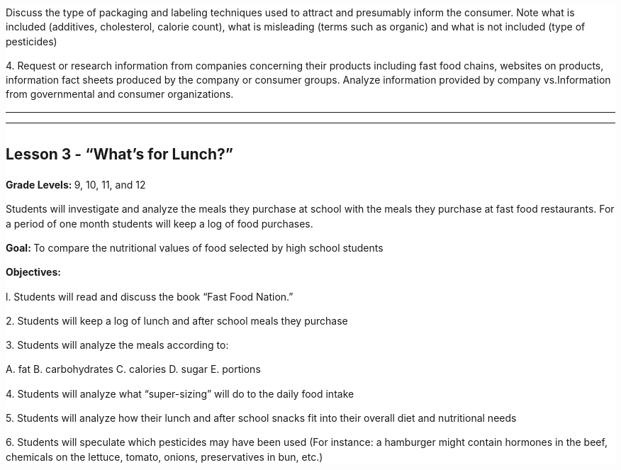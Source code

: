  <p>
  Discuss the type of packaging and labeling techniques used to attract and presumably inform the consumer. Note what is included (additives, cholesterol, calorie count), what is misleading (terms such as organic) and what is not included (type of pesticides)
 </p>
<p>
  4. Request or research information from companies concerning their products including fast food chains, websites on products, information fact sheets produced by the company or consumer groups. Analyze information provided by company vs.Information from governmental and consumer organizations.
 </p>
 <p>
  <b>
  </b>
 </p>
<hr/>
 <a name="T">
 </a>
 <hr/>
 <h2>
  Lesson 3 - “What’s for Lunch?”
 </h2>
 <p>
  <b>
   Grade Levels:
  </b>
  9, 10, 11, and 12
 </p>
<p>
  Students will investigate and analyze the meals they purchase at school with the meals they purchase at fast food restaurants. For a period of one month students will keep a log of food purchases.
 </p>
<p>
  <b>
   Goal:
  </b>
  To compare the nutritional values of food selected by high school students
 </p>
<p>
  <b>
   Objectives:
  </b>
 </p>
<p>
  l. Students will read and discuss the book “Fast Food Nation.”
 </p>
 <p>
  2. Students will keep a log of lunch and after school meals they purchase
 </p>
 <p>
  3. Students will analyze the meals according to:
 </p>
 <p>
  A. fat B. carbohydrates C. calories D. sugar E. portions
 </p>
<p>
  4. Students will analyze what “super-sizing” will do to the daily food intake
 </p>
<p>
  5. Students will analyze how their lunch and after school snacks fit into their overall diet and nutritional needs
 </p>
<p>
  6. Students will speculate which pesticides may have been used (For instance: a hamburger might contain hormones in the beef, chemicals on the lettuce, tomato, onions, preservatives in bun, etc.)